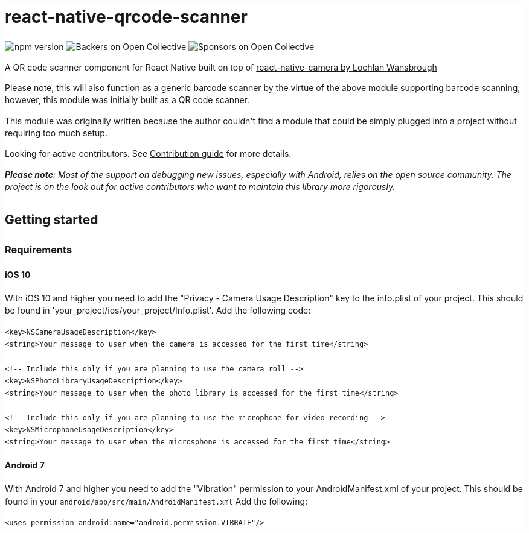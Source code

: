 # react-native-qrcode-scanner

[![npm version](https://badge.fury.io/js/react-native-qrcode-scanner.svg)](https://badge.fury.io/js/react-native-qrcode-scanner) [![Backers on Open Collective](https://opencollective.com/react-native-qrcode-scanner/backers/badge.svg)](#backers) [![Sponsors on Open Collective](https://opencollective.com/react-native-qrcode-scanner/sponsors/badge.svg)](#sponsors)

A QR code scanner component for React Native built on top of [react-native-camera by Lochlan Wansbrough](https://github.com/lwansbrough/react-native-camera)

Please note, this will also function as a generic barcode scanner by the virtue of the above module supporting barcode scanning, however, this module was initially built as a QR code scanner.

This module was originally written because the author couldn't find a module that could be simply plugged into a project without requiring too much setup.

Looking for active contributors. See [Contribution guide](https://github.com/moaazsidat/react-native-qrcode-scanner/blob/master/CONTRIBUTION.md) for more details.

_**Please note**: Most of the support on debugging new issues, especially with Android, relies on the open source community. The project is on the look out for active contributors who want to maintain this library more rigorously._

## Getting started

### Requirements

#### iOS 10

With iOS 10 and higher you need to add the "Privacy - Camera Usage Description" key to the info.plist of your project. This should be found in 'your_project/ios/your_project/Info.plist'. Add the following code:

```
<key>NSCameraUsageDescription</key>
<string>Your message to user when the camera is accessed for the first time</string>

<!-- Include this only if you are planning to use the camera roll -->
<key>NSPhotoLibraryUsageDescription</key>
<string>Your message to user when the photo library is accessed for the first time</string>

<!-- Include this only if you are planning to use the microphone for video recording -->
<key>NSMicrophoneUsageDescription</key>
<string>Your message to user when the microsphone is accessed for the first time</string>
```

#### Android 7

With Android 7 and higher you need to add the "Vibration" permission to your AndroidManifest.xml of your project. This should be found in your `android/app/src/main/AndroidManifest.xml` Add the following:

```
<uses-permission android:name="android.permission.VIBRATE"/>
```
